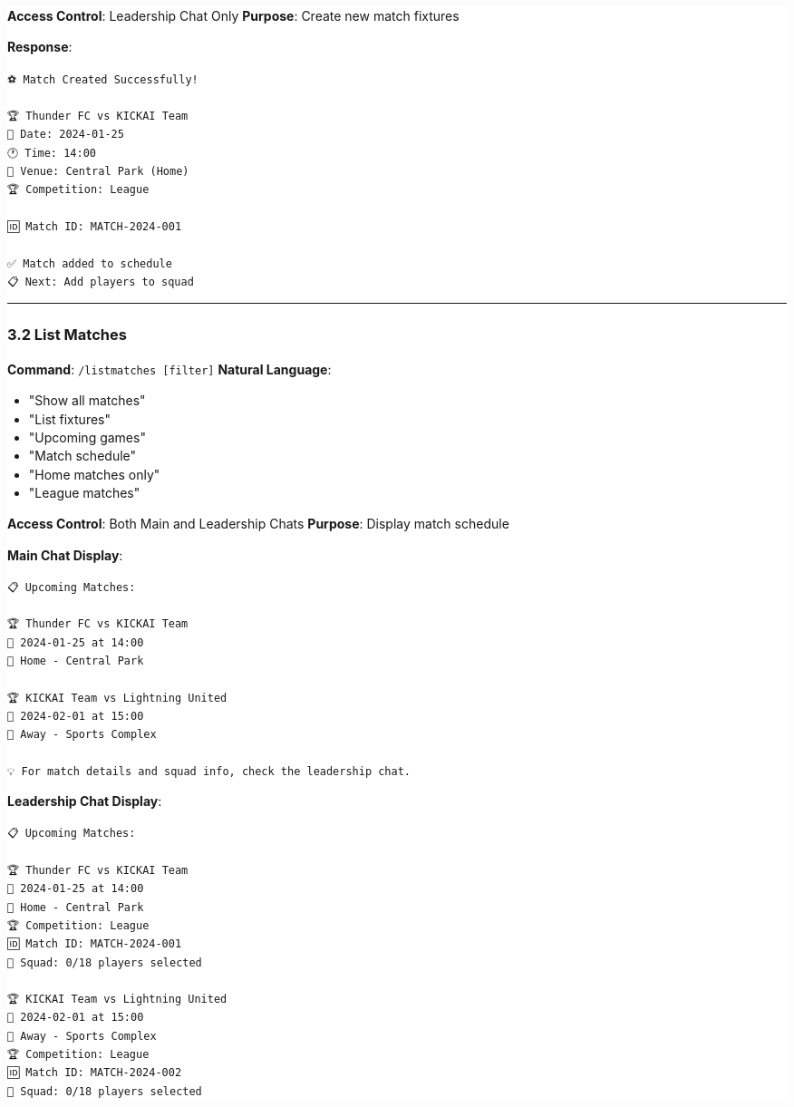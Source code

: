 **Access Control**: Leadership Chat Only
**Purpose**: Create new match fixtures

**Response**:
```
⚽ Match Created Successfully!

🏆 Thunder FC vs KICKAI Team
📅 Date: 2024-01-25
🕐 Time: 14:00
📍 Venue: Central Park (Home)
🏆 Competition: League

🆔 Match ID: MATCH-2024-001

✅ Match added to schedule
📋 Next: Add players to squad
```

---

### 3.2 List Matches
**Command**: `/listmatches [filter]`
**Natural Language**:
- "Show all matches"
- "List fixtures"
- "Upcoming games"
- "Match schedule"
- "Home matches only"
- "League matches"

**Access Control**: Both Main and Leadership Chats
**Purpose**: Display match schedule

**Main Chat Display**:
```
📋 Upcoming Matches:

🏆 Thunder FC vs KICKAI Team
📅 2024-01-25 at 14:00
📍 Home - Central Park

🏆 KICKAI Team vs Lightning United
📅 2024-02-01 at 15:00
📍 Away - Sports Complex

💡 For match details and squad info, check the leadership chat.
```

**Leadership Chat Display**:
```
📋 Upcoming Matches:

🏆 Thunder FC vs KICKAI Team
📅 2024-01-25 at 14:00
📍 Home - Central Park
🏆 Competition: League
🆔 Match ID: MATCH-2024-001
👥 Squad: 0/18 players selected

🏆 KICKAI Team vs Lightning United
📅 2024-02-01 at 15:00
📍 Away - Sports Complex
🏆 Competition: League
🆔 Match ID: MATCH-2024-002
👥 Squad: 0/18 players selected
```